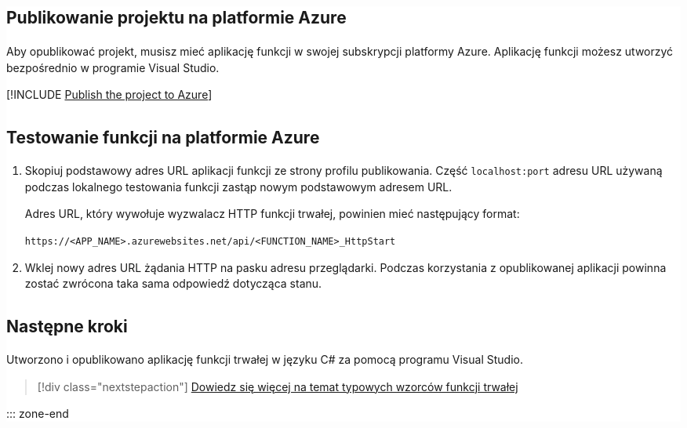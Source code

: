 ## <a name="publish-the-project-to-azure"></a>Publikowanie projektu na platformie Azure

Aby opublikować projekt, musisz mieć aplikację funkcji w swojej subskrypcji platformy Azure. Aplikację funkcji możesz utworzyć bezpośrednio w programie Visual Studio.

[!INCLUDE [Publish the project to Azure](../../../includes/functions-vstools-publish.md)]

## <a name="test-your-function-in-azure"></a>Testowanie funkcji na platformie Azure

1. Skopiuj podstawowy adres URL aplikacji funkcji ze strony profilu publikowania. Część `localhost:port` adresu URL używaną podczas lokalnego testowania funkcji zastąp nowym podstawowym adresem URL.

    Adres URL, który wywołuje wyzwalacz HTTP funkcji trwałej, powinien mieć następujący format:

    `https://<APP_NAME>.azurewebsites.net/api/<FUNCTION_NAME>_HttpStart`

2. Wklej nowy adres URL żądania HTTP na pasku adresu przeglądarki. Podczas korzystania z opublikowanej aplikacji powinna zostać zwrócona taka sama odpowiedź dotycząca stanu.

## <a name="next-steps"></a>Następne kroki

Utworzono i opublikowano aplikację funkcji trwałej w języku C# za pomocą programu Visual Studio.

> [!div class="nextstepaction"]
> [Dowiedz się więcej na temat typowych wzorców funkcji trwałej](durable-functions-overview.md#application-patterns)

::: zone-end
